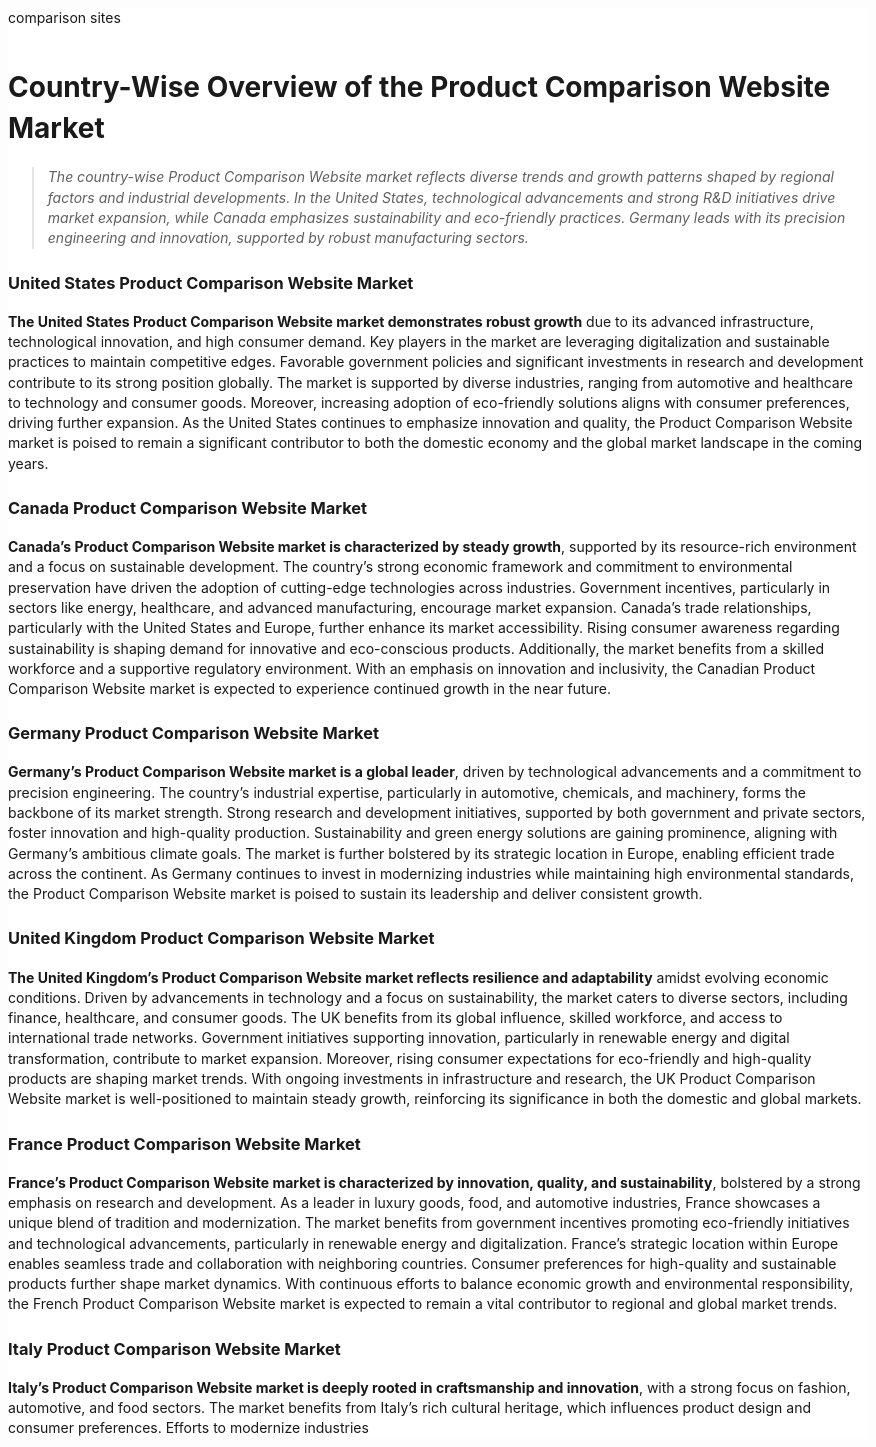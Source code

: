 comparison sites</li></ul><h1><span class="">Country-Wise Overview of the Product Comparison Website Market<br /></span></h1><blockquote><p><em><span class="">The country-wise Product Comparison Website market reflects diverse trends and growth patterns shaped by regional factors and industrial developments. In the United States, technological advancements and strong R&amp;D initiatives drive market expansion, while Canada emphasizes sustainability and eco-friendly practices. Germany leads with its precision engineering and innovation, supported by robust manufacturing sectors.</span></em></p></blockquote><h3><strong>United States Product Comparison Website Market</strong></h3><p><strong>The United States Product Comparison Website market demonstrates robust growth</strong> due to its advanced infrastructure, technological innovation, and high consumer demand. Key players in the market are leveraging digitalization and sustainable practices to maintain competitive edges. Favorable government policies and significant investments in research and development contribute to its strong position globally. The market is supported by diverse industries, ranging from automotive and healthcare to technology and consumer goods. Moreover, increasing adoption of eco-friendly solutions aligns with consumer preferences, driving further expansion. As the United States continues to emphasize innovation and quality, the Product Comparison Website market is poised to remain a significant contributor to both the domestic economy and the global market landscape in the coming years.</p><h3><strong>Canada Product Comparison Website Market</strong></h3><p><strong>Canada&rsquo;s Product Comparison Website market is characterized by steady growth</strong>, supported by its resource-rich environment and a focus on sustainable development. The country&rsquo;s strong economic framework and commitment to environmental preservation have driven the adoption of cutting-edge technologies across industries. Government incentives, particularly in sectors like energy, healthcare, and advanced manufacturing, encourage market expansion. Canada&rsquo;s trade relationships, particularly with the United States and Europe, further enhance its market accessibility. Rising consumer awareness regarding sustainability is shaping demand for innovative and eco-conscious products. Additionally, the market benefits from a skilled workforce and a supportive regulatory environment. With an emphasis on innovation and inclusivity, the Canadian Product Comparison Website market is expected to experience continued growth in the near future.</p><h3><strong>Germany Product Comparison Website Market</strong></h3><p><strong>Germany&rsquo;s Product Comparison Website market is a global leader</strong>, driven by technological advancements and a commitment to precision engineering. The country&rsquo;s industrial expertise, particularly in automotive, chemicals, and machinery, forms the backbone of its market strength. Strong research and development initiatives, supported by both government and private sectors, foster innovation and high-quality production. Sustainability and green energy solutions are gaining prominence, aligning with Germany&rsquo;s ambitious climate goals. The market is further bolstered by its strategic location in Europe, enabling efficient trade across the continent. As Germany continues to invest in modernizing industries while maintaining high environmental standards, the Product Comparison Website market is poised to sustain its leadership and deliver consistent growth.</p><h3><strong>United Kingdom Product Comparison Website Market</strong></h3><p><strong>The United Kingdom&rsquo;s Product Comparison Website market reflects resilience and adaptability</strong> amidst evolving economic conditions. Driven by advancements in technology and a focus on sustainability, the market caters to diverse sectors, including finance, healthcare, and consumer goods. The UK benefits from its global influence, skilled workforce, and access to international trade networks. Government initiatives supporting innovation, particularly in renewable energy and digital transformation, contribute to market expansion. Moreover, rising consumer expectations for eco-friendly and high-quality products are shaping market trends. With ongoing investments in infrastructure and research, the UK Product Comparison Website market is well-positioned to maintain steady growth, reinforcing its significance in both the domestic and global markets.</p><h3><strong>France Product Comparison Website Market</strong></h3><p><strong>France&rsquo;s Product Comparison Website market is characterized by innovation, quality, and sustainability</strong>, bolstered by a strong emphasis on research and development. As a leader in luxury goods, food, and automotive industries, France showcases a unique blend of tradition and modernization. The market benefits from government incentives promoting eco-friendly initiatives and technological advancements, particularly in renewable energy and digitalization. France&rsquo;s strategic location within Europe enables seamless trade and collaboration with neighboring countries. Consumer preferences for high-quality and sustainable products further shape market dynamics. With continuous efforts to balance economic growth and environmental responsibility, the French Product Comparison Website market is expected to remain a vital contributor to regional and global market trends.</p><h3><strong>Italy Product Comparison Website Market</strong></h3><p><strong>Italy&rsquo;s Product Comparison Website market is deeply rooted in craftsmanship and innovation</strong>, with a strong focus on fashion, automotive, and food sectors. The market benefits from Italy&rsquo;s rich cultural heritage, which influences product design and consumer preferences. Efforts to modernize industries